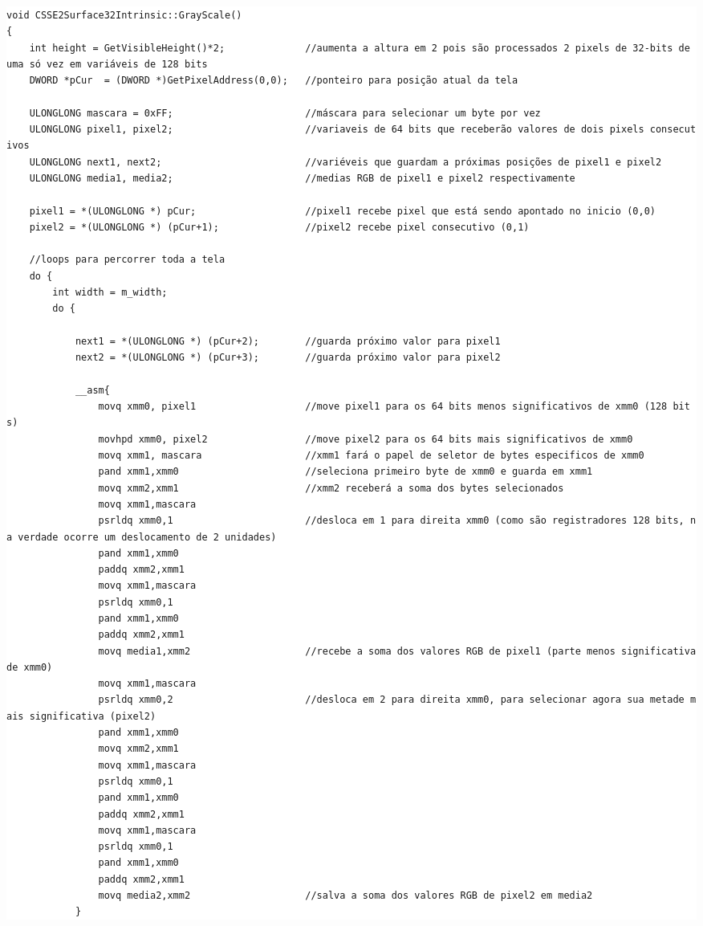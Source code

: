 ```
void CSSE2Surface32Intrinsic::GrayScale()
{
    int height = GetVisibleHeight()*2;				//aumenta a altura em 2 pois são processados 2 pixels de 32-bits de uma só vez em variáveis de 128 bits	
    DWORD *pCur  = (DWORD *)GetPixelAddress(0,0);	//ponteiro para posição atual da tela
	
	ULONGLONG mascara = 0xFF;						//máscara para selecionar um byte por vez
	ULONGLONG pixel1, pixel2;						//variaveis de 64 bits que receberão valores de dois pixels consecutivos
	ULONGLONG next1, next2;							//variéveis que guardam a próximas posições de pixel1 e pixel2
	ULONGLONG media1, media2;						//medias RGB de pixel1 e pixel2 respectivamente

	pixel1 = *(ULONGLONG *) pCur;					//pixel1 recebe pixel que está sendo apontado no inicio (0,0) 
	pixel2 = *(ULONGLONG *) (pCur+1);				//pixel2 recebe pixel consecutivo (0,1)
	
	//loops para percorrer toda a tela
	do {
		int width = m_width;
		do {
			
			next1 = *(ULONGLONG *) (pCur+2);		//guarda próximo valor para pixel1	
			next2 = *(ULONGLONG *) (pCur+3);		//guarda próximo valor para pixel2	
			
			__asm{
				movq xmm0, pixel1					//move pixel1 para os 64 bits menos significativos de xmm0 (128 bits)
				movhpd xmm0, pixel2					//move pixel2 para os 64 bits mais significativos de xmm0
				movq xmm1, mascara					//xmm1 fará o papel de seletor de bytes especificos de xmm0
				pand xmm1,xmm0						//seleciona primeiro byte de xmm0 e guarda em xmm1
				movq xmm2,xmm1						//xmm2 receberá a soma dos bytes selecionados
				movq xmm1,mascara					
				psrldq xmm0,1						//desloca em 1 para direita xmm0 (como são registradores 128 bits, na verdade ocorre um deslocamento de 2 unidades)
				pand xmm1,xmm0
				paddq xmm2,xmm1
				movq xmm1,mascara
				psrldq xmm0,1
				pand xmm1,xmm0
				paddq xmm2,xmm1
				movq media1,xmm2					//recebe a soma dos valores RGB de pixel1 (parte menos significativa de xmm0)
				movq xmm1,mascara
				psrldq xmm0,2						//desloca em 2 para direita xmm0, para selecionar agora sua metade mais significativa (pixel2)
				pand xmm1,xmm0
				movq xmm2,xmm1
				movq xmm1,mascara
				psrldq xmm0,1
				pand xmm1,xmm0
				paddq xmm2,xmm1
				movq xmm1,mascara
				psrldq xmm0,1
				pand xmm1,xmm0
				paddq xmm2,xmm1
				movq media2,xmm2					//salva a soma dos valores RGB de pixel2 em media2
			}

```